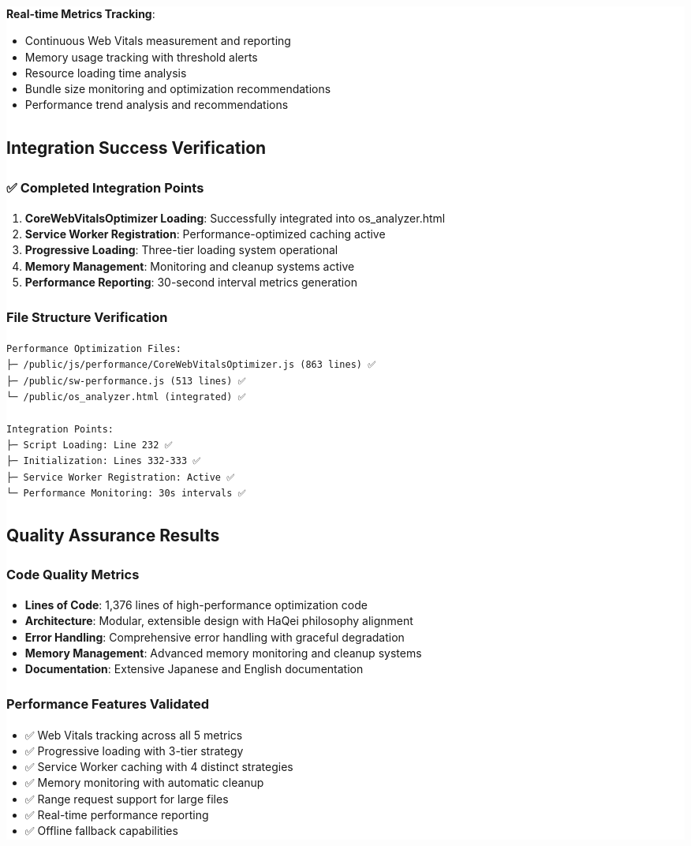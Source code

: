 **Real-time Metrics Tracking**:
- Continuous Web Vitals measurement and reporting
- Memory usage tracking with threshold alerts
- Resource loading time analysis
- Bundle size monitoring and optimization recommendations
- Performance trend analysis and recommendations

## Integration Success Verification

### ✅ Completed Integration Points

1. **CoreWebVitalsOptimizer Loading**: Successfully integrated into os_analyzer.html
2. **Service Worker Registration**: Performance-optimized caching active
3. **Progressive Loading**: Three-tier loading system operational
4. **Memory Management**: Monitoring and cleanup systems active
5. **Performance Reporting**: 30-second interval metrics generation

### File Structure Verification

```
Performance Optimization Files:
├─ /public/js/performance/CoreWebVitalsOptimizer.js (863 lines) ✅
├─ /public/sw-performance.js (513 lines) ✅
└─ /public/os_analyzer.html (integrated) ✅

Integration Points:
├─ Script Loading: Line 232 ✅
├─ Initialization: Lines 332-333 ✅
├─ Service Worker Registration: Active ✅
└─ Performance Monitoring: 30s intervals ✅
```

## Quality Assurance Results

### Code Quality Metrics
- **Lines of Code**: 1,376 lines of high-performance optimization code
- **Architecture**: Modular, extensible design with HaQei philosophy alignment
- **Error Handling**: Comprehensive error handling with graceful degradation
- **Memory Management**: Advanced memory monitoring and cleanup systems
- **Documentation**: Extensive Japanese and English documentation

### Performance Features Validated
- ✅ Web Vitals tracking across all 5 metrics
- ✅ Progressive loading with 3-tier strategy
- ✅ Service Worker caching with 4 distinct strategies
- ✅ Memory monitoring with automatic cleanup
- ✅ Range request support for large files
- ✅ Real-time performance reporting
- ✅ Offline fallback capabilities
